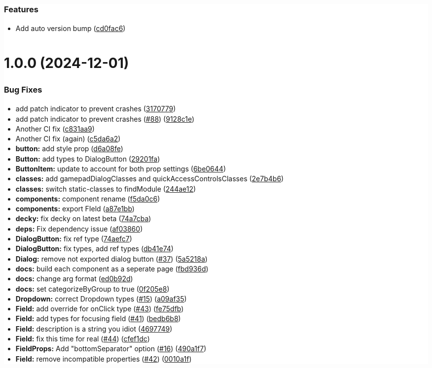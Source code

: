 
### Features

* Add auto version bump ([cd0fac6](https://github.com/shdwmtr/plugutil/commit/cd0fac6b4aacf6b9269f9e1bc9dbb83d3d7e2a99))

# 1.0.0 (2024-12-01)


### Bug Fixes

* add patch indicator to prevent crashes ([3170779](https://github.com/shdwmtr/plugutil/commit/3170779c6b3d02ea17f7b6c1fbd57e00498ffe4f))
* add patch indicator to prevent crashes ([#88](https://github.com/shdwmtr/plugutil/issues/88)) ([9128c1e](https://github.com/shdwmtr/plugutil/commit/9128c1e7dadb98a8926d3dba9907a01cc78d90cf))
* Another CI fix ([c831aa9](https://github.com/shdwmtr/plugutil/commit/c831aa95a3ebb81716344ee89389b32d0cc18d93))
* Another CI fix (again) ([c5da6a2](https://github.com/shdwmtr/plugutil/commit/c5da6a2dbc8324c8e288f18a81e29146cc6848fb))
* **button:** add style prop ([d6a08fe](https://github.com/shdwmtr/plugutil/commit/d6a08feca0f7c42e88b4d227b2953a28ac6c424d))
* **Button:** add types to DialogButton ([29201fa](https://github.com/shdwmtr/plugutil/commit/29201fadafff6bdaa0f8fe7d7806cfa88ec545ab))
* **ButtonItem:** update to account for both prop settings ([6be0644](https://github.com/shdwmtr/plugutil/commit/6be06446f2a7e0357b830be116fd25810c427dd5))
* **classes:** add gamepadDialogClasses and quickAccessControlsClasses ([2e7b4b6](https://github.com/shdwmtr/plugutil/commit/2e7b4b664a673b46b402b995fb58f0ce8ffbafac))
* **classes:** switch static-classes to findModule ([244ae12](https://github.com/shdwmtr/plugutil/commit/244ae128da03e0687f1ba0b0e5b5b548b581277a))
* **components:** component rename ([f5da0c6](https://github.com/shdwmtr/plugutil/commit/f5da0c6db641d0574d22aedb10214b3da98fd2c3))
* **components:** export FIeld ([a87e1bb](https://github.com/shdwmtr/plugutil/commit/a87e1bb46f749e10ea2b94a011df48f162834c25))
* **decky:** fix decky on latest beta ([74a7cba](https://github.com/shdwmtr/plugutil/commit/74a7cbaf94538c68a01f5fa707935c4d21570c5f))
* **deps:** Fix dependency issue ([af03860](https://github.com/shdwmtr/plugutil/commit/af038604571b2a89fe4851abf2925b20c079f98b))
* **DialogButton:** fix ref type ([74aefc7](https://github.com/shdwmtr/plugutil/commit/74aefc7b3c19a98fb607e78c4063c098a2e12546))
* **DialogButton:** fix types, add ref types ([db41e74](https://github.com/shdwmtr/plugutil/commit/db41e74cf9f584301e59556e64a5c2371df18ed0))
* **Dialog:** remove not exported dialog button ([#37](https://github.com/shdwmtr/plugutil/issues/37)) ([5a5218a](https://github.com/shdwmtr/plugutil/commit/5a5218a7c43f6a90fc4de5f7a0cd524d1cd298d6))
* **docs:** build each component as a seperate page ([fbd936d](https://github.com/shdwmtr/plugutil/commit/fbd936dc1fe4c23c72f4ee27af95abc004382acd))
* **docs:** change arg format ([ed0b92d](https://github.com/shdwmtr/plugutil/commit/ed0b92de2ec13a585f6524b45eef0ab538d87448))
* **docs:** set categorizeByGroup to true ([0f205e8](https://github.com/shdwmtr/plugutil/commit/0f205e891694e2cee211b0c2db74a6dda2432507))
* **Dropdown:** correct Dropdown types ([#15](https://github.com/shdwmtr/plugutil/issues/15)) ([a09af35](https://github.com/shdwmtr/plugutil/commit/a09af357c7e750377feefad86ab417b19484cb60))
* **Field:** add override for onClick type ([#43](https://github.com/shdwmtr/plugutil/issues/43)) ([fe75dfb](https://github.com/shdwmtr/plugutil/commit/fe75dfb5f4fb1ec9417cc07dc714c71820945748))
* **Field:** add types for focusing field ([#41](https://github.com/shdwmtr/plugutil/issues/41)) ([bedb6b8](https://github.com/shdwmtr/plugutil/commit/bedb6b8bb90e021a60e47a93709d6f48e0bd75c6))
* **Field:** description is a string you idiot ([4697749](https://github.com/shdwmtr/plugutil/commit/46977496fd4cbe266c370fcffe59a9d9b7543a92))
* **Field:** fix this time for real ([#44](https://github.com/shdwmtr/plugutil/issues/44)) ([cfef1dc](https://github.com/shdwmtr/plugutil/commit/cfef1dc320a5f649d66c3af365cd6aa2d88e46ea))
* **FieldProps:** Add "bottomSeparator" option ([#16](https://github.com/shdwmtr/plugutil/issues/16)) ([490a1f7](https://github.com/shdwmtr/plugutil/commit/490a1f77fa98a988f0cae61d74370bf3fa96336c))
* **Field:** remove incompatible properties ([#42](https://github.com/shdwmtr/plugutil/issues/42)) ([0010a1f](https://github.com/shdwmtr/plugutil/commit/0010a1fceedc417aa25b709d066341da97d42444))